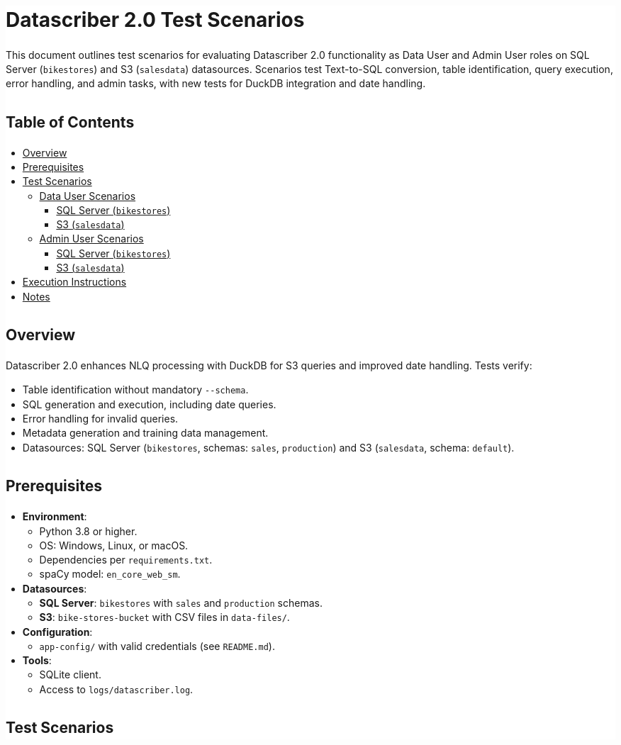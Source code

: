 # Datascriber 2.0 Test Scenarios

This document outlines test scenarios for evaluating Datascriber 2.0 functionality as Data User and Admin User roles on SQL Server (`bikestores`) and S3 (`salesdata`) datasources. Scenarios test Text-to-SQL conversion, table identification, query execution, error handling, and admin tasks, with new tests for DuckDB integration and date handling.

## Table of Contents

- [Overview](#overview)
- [Prerequisites](#prerequisites)
- [Test Scenarios](#test-scenarios)
  - [Data User Scenarios](#data-user-scenarios)
    - [SQL Server (`bikestores`)](#sql-server-bikestores)
    - [S3 (`salesdata`)](#s3-salesdata)
  - [Admin User Scenarios](#admin-user-scenarios)
    - [SQL Server (`bikestores`)](#sql-server-bikestores-admin)
    - [S3 (`salesdata`)](#s3-salesdata-admin)
- [Execution Instructions](#execution-instructions)
- [Notes](#notes)

## Overview

Datascriber 2.0 enhances NLQ processing with DuckDB for S3 queries and improved date handling. Tests verify:
- Table identification without mandatory `--schema`.
- SQL generation and execution, including date queries.
- Error handling for invalid queries.
- Metadata generation and training data management.
- Datasources: SQL Server (`bikestores`, schemas: `sales`, `production`) and S3 (`salesdata`, schema: `default`).

## Prerequisites

- **Environment**:
  - Python 3.8 or higher.
  - OS: Windows, Linux, or macOS.
  - Dependencies per `requirements.txt`.
  - spaCy model: `en_core_web_sm`.
- **Datasources**:
  - **SQL Server**: `bikestores` with `sales` and `production` schemas.
  - **S3**: `bike-stores-bucket` with CSV files in `data-files/`.
- **Configuration**:
  - `app-config/` with valid credentials (see `README.md`).
- **Tools**:
  - SQLite client.
  - Access to `logs/datascriber.log`.

## Test Scenarios
